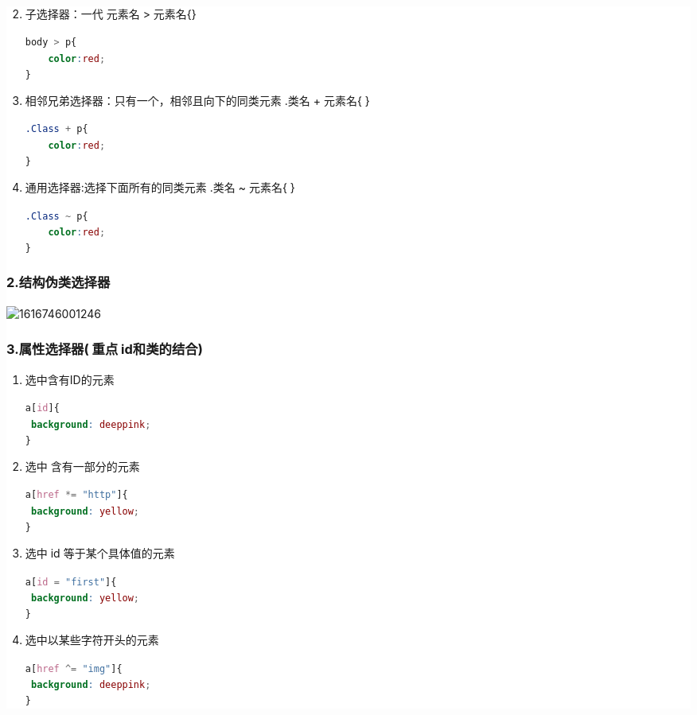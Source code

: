 2. 子选择器：一代    元素名   >   元素名{}

   ```css
   body > p{
       color:red;
   }
   ```

3. 相邻兄弟选择器：只有一个，相邻且向下的同类元素       .类名 + 元素名{ }

   ```css
   .Class + p{
       color:red;
   }
   ```

   

4. 通用选择器:选择下面所有的同类元素    .类名 ~ 元素名{ }

   ```css
   .Class ~ p{
       color:red;
   }
   ```

### 2.结构伪类选择器

![1616746001246](C:\Users\64811\AppData\Roaming\Typora\typora-user-images\1616746001246.png)

### 3.属性选择器( 重点 id和类的结合)

1. 选中含有ID的元素

   ```css
   a[id]{
   	background: deeppink;
   }
   ```

2. 选中 含有一部分的元素

   ```css
   a[href *= "http"]{
   	background: yellow;
   }
   ```

3. 选中 id 等于某个具体值的元素

   ```css
   a[id = "first"]{
   	background: yellow;
   }
   ```

4. 选中以某些字符开头的元素

   ```css
   a[href ^= "img"]{
   	background: deeppink;
   }
   ```
